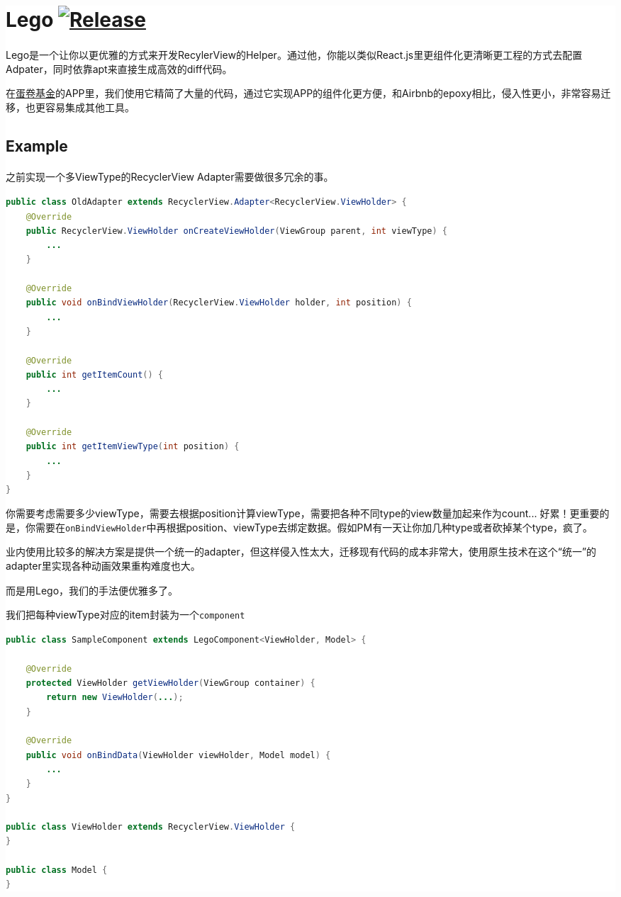 # Lego [![Release](https://jitpack.io/v/Hackforid/Lego.svg)](https://jitpack.io/#Hackforid/Lego)

Lego是一个让你以更优雅的方式来开发RecylerView的Helper。通过他，你能以类似React.js里更组件化更清晰更工程的方式去配置Adpater，同时依靠apt来直接生成高效的diff代码。

在[蛋卷基金](https://danjuanapp.com/)的APP里，我们使用它精简了大量的代码，通过它实现APP的组件化更方便，和Airbnb的epoxy相比，侵入性更小，非常容易迁移，也更容易集成其他工具。



## Example

之前实现一个多ViewType的RecyclerView Adapter需要做很多冗余的事。

```java
public class OldAdapter extends RecyclerView.Adapter<RecyclerView.ViewHolder> {
    @Override
    public RecyclerView.ViewHolder onCreateViewHolder(ViewGroup parent, int viewType) {
        ...
    }

    @Override
    public void onBindViewHolder(RecyclerView.ViewHolder holder, int position) {
		...
    }

    @Override
    public int getItemCount() {
        ...
    }

    @Override
    public int getItemViewType(int position) {
        ...
    }
}
```

你需要考虑需要多少viewType，需要去根据position计算viewType，需要把各种不同type的view数量加起来作为count... 好累！更重要的是，你需要在`onBindViewHolder`中再根据position、viewType去绑定数据。假如PM有一天让你加几种type或者砍掉某个type，疯了。

业内使用比较多的解决方案是提供一个统一的adapter，但这样侵入性太大，迁移现有代码的成本非常大，使用原生技术在这个“统一”的adapter里实现各种动画效果重构难度也大。

而是用Lego，我们的手法便优雅多了。

我们把每种viewType对应的item封装为一个`component`

```java
public class SampleComponent extends LegoComponent<ViewHolder, Model> {

    @Override
    protected ViewHolder getViewHolder(ViewGroup container) {
        return new ViewHolder(...);
    }

    @Override
    public void onBindData(ViewHolder viewHolder, Model model) {
        ...
    }
}

public class ViewHolder extends RecyclerView.ViewHolder {
}

public class Model {
}
```